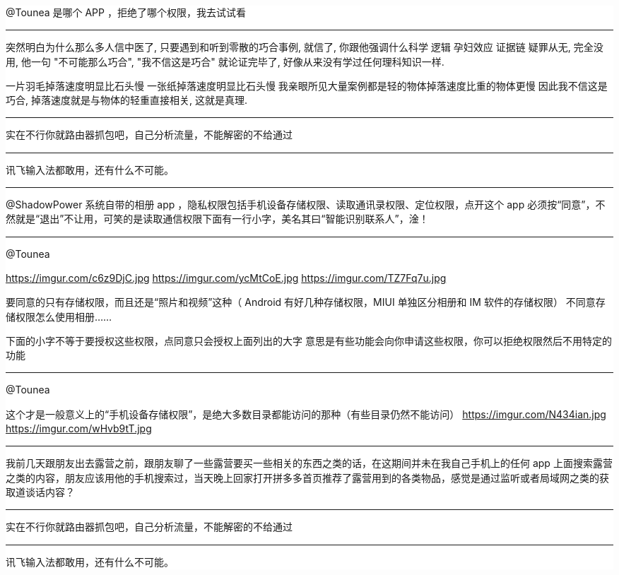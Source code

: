 @Tounea 是哪个 APP ，拒绝了哪个权限，我去试试看

---------------------------------------------------

突然明白为什么那么多人信中医了, 只要遇到和听到零散的巧合事例, 就信了, 你跟他强调什么科学 逻辑 孕妇效应 证据链 疑罪从无, 完全没用, 他一句 "不可能那么巧合", "我不信这是巧合" 就论证完毕了, 好像从来没有学过任何理科知识一样.

一片羽毛掉落速度明显比石头慢
一张纸掉落速度明显比石头慢
我亲眼所见大量案例都是轻的物体掉落速度比重的物体更慢
因此我不信这是巧合, 掉落速度就是与物体的轻重直接相关, 这就是真理.

---------------------------------------------------

实在不行你就路由器抓包吧，自己分析流量，不能解密的不给通过

---------------------------------------------------

讯飞输入法都敢用，还有什么不可能。

---------------------------------------------------

@ShadowPower 系统自带的相册 app ，隐私权限包括手机设备存储权限、读取通讯录权限、定位权限，点开这个 app 必须按“同意”，不然就是“退出”不让用，可笑的是读取通信权限下面有一行小字，美名其曰“智能识别联系人”，淦！

---------------------------------------------------

@Tounea 

https://imgur.com/c6z9DjC.jpg
https://imgur.com/ycMtCoE.jpg
https://imgur.com/TZ7Fq7u.jpg

要同意的只有存储权限，而且还是“照片和视频”这种（ Android 有好几种存储权限，MIUI 单独区分相册和 IM 软件的存储权限）
不同意存储权限怎么使用相册……

下面的小字不等于要授权这些权限，点同意只会授权上面列出的大字
意思是有些功能会向你申请这些权限，你可以拒绝权限然后不用特定的功能

---------------------------------------------------

@Tounea 

这个才是一般意义上的“手机设备存储权限”，是绝大多数目录都能访问的那种（有些目录仍然不能访问）
https://imgur.com/N434ian.jpg
https://imgur.com/wHvb9tT.jpg

---------------------------------------------------

我前几天跟朋友出去露营之前，跟朋友聊了一些露营要买一些相关的东西之类的话，在这期间并未在我自己手机上的任何 app 上面搜索露营之类的内容，朋友应该用他的手机搜索过，当天晚上回家打开拼多多首页推荐了露营用到的各类物品，感觉是通过监听或者局域网之类的获取道谈话内容？

---------------------------------------------------

实在不行你就路由器抓包吧，自己分析流量，不能解密的不给通过

---------------------------------------------------

讯飞输入法都敢用，还有什么不可能。
